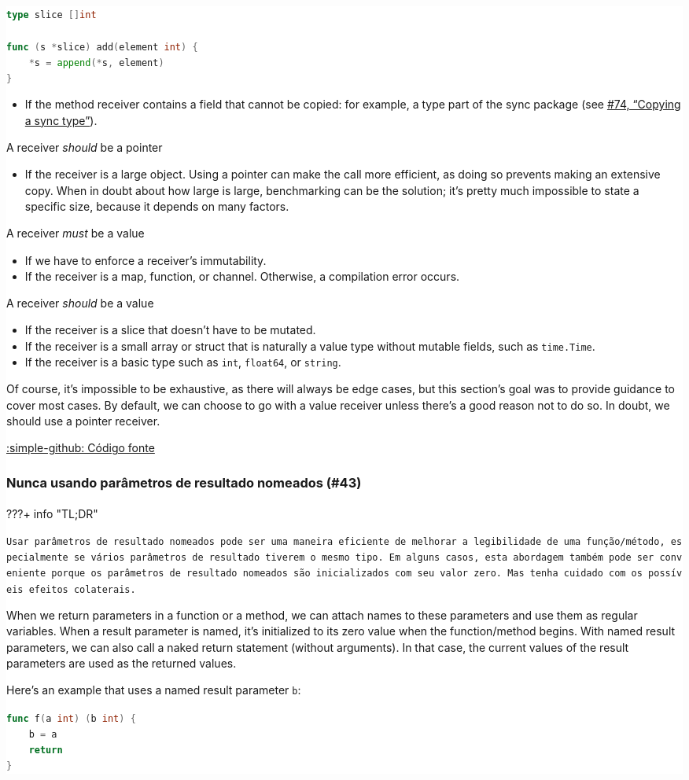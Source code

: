   ```go
  type slice []int

  func (s *slice) add(element int) {
      *s = append(*s, element)
  }
  ```

* If the method receiver contains a field that cannot be copied: for example, a type part of the sync package (see [#74, “Copying a sync type”](#copying-a-sync-type--74-)).

A receiver _should_ be a pointer

* If the receiver is a large object. Using a pointer can make the call more efficient, as doing so prevents making an extensive copy. When in doubt about how large is large, benchmarking can be the solution; it’s pretty much impossible to state a specific size, because it depends on many factors.

A receiver _must_ be a value

* If we have to enforce a receiver’s immutability.
* If the receiver is a map, function, or channel. Otherwise, a compilation error
  occurs.

A receiver _should_ be a value

* If the receiver is a slice that doesn’t have to be mutated.
* If the receiver is a small array or struct that is naturally a value type without mutable fields, such as `time.Time`.
* If the receiver is a basic type such as `int`, `float64`, or `string`.

Of course, it’s impossible to be exhaustive, as there will always be edge cases, but this section’s goal was to provide guidance to cover most cases. By default, we can choose to go with a value receiver unless there’s a good reason not to do so. In doubt, we should use a pointer receiver.

 [:simple-github: Código fonte](https://github.com/teivah/100-go-mistakes/tree/master/src/06-functions-methods/42-receiver/)

### Nunca usando parâmetros de resultado nomeados (#43)

???+ info "TL;DR"

    Usar parâmetros de resultado nomeados pode ser uma maneira eficiente de melhorar a legibilidade de uma função/método, especialmente se vários parâmetros de resultado tiverem o mesmo tipo. Em alguns casos, esta abordagem também pode ser conveniente porque os parâmetros de resultado nomeados são inicializados com seu valor zero. Mas tenha cuidado com os possíveis efeitos colaterais.

When we return parameters in a function or a method, we can attach names to these parameters and use them as regular variables. When a result parameter is named, it’s initialized to its zero value when the function/method begins. With named result parameters, we can also call a naked return statement (without arguments). In that case, the current values of the result parameters are used as the returned values.

Here’s an example that uses a named result parameter `b`:

```go
func f(a int) (b int) {
    b = a
    return
}
```
